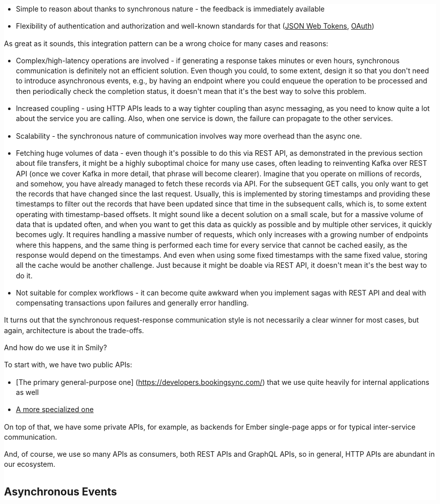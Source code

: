 - Simple to reason about thanks to synchronous nature - the feedback is immediately available

- Flexibility of authentication and authorization and well-known standards for that ([JSON Web Tokens](https://jwt.io), [OAuth](https://oauth.net/2/))

 As great as it sounds, this integration pattern can be a wrong choice for many cases and reasons:

- Complex/high-latency operations are involved - if generating a response takes minutes or even hours, synchronous communication is definitely not an efficient solution. Even though you could, to some extent, design it so that you don't need to introduce asynchronous events, e.g., by having an endpoint where you could enqueue the operation to be processed and then periodically check the completion status, it doesn't mean that it's the best way to solve this problem.

- Increased coupling - using HTTP APIs leads to a way tighter coupling than async messaging, as you need to know quite a lot about the service you are calling. Also, when one service is down, the failure can propagate to the other services.

- Scalability - the synchronous nature of communication involves way more overhead than the async one.

- Fetching huge volumes of data - even though it's possible to do this via REST API, as demonstrated in the previous section about file transfers, it might be a highly suboptimal choice for many use cases, often leading to reinventing Kafka over REST API (once we cover Kafka in more detail, that phrase will become clearer). Imagine that you operate on millions of records, and somehow, you have already managed to fetch these records via API. For the subsequent GET calls, you only want to get the records that have changed since the last request. Usually, this is implemented by storing timestamps and providing these timestamps to filter out the records that have been updated since that time in the subsequent calls, which is, to some extent operating with timestamp-based offsets. It might sound like a decent solution on a small scale, but for a massive volume of data that is updated often, and when you want to get this data as quickly as possible and by multiple other services, it quickly becomes ugly. It requires handling a massive number of requests, which only increases with a growing number of endpoints where this happens, and the same thing is performed each time for every service that cannot be cached easily, as the response would depend on the timestamps. And even when using some fixed timestamps with the same fixed value, storing all the cache would be another challenge. Just because it might be doable via REST API, it doesn't mean it's the best way to do it.

- Not suitable for complex workflows - it can become quite awkward when you implement sagas with REST API and deal with compensating transactions upon failures and generally error handling.

It turns out that the synchronous request-response communication style is not necessarily a clear winner for most cases, but again, architecture is about the trade-offs.

And how do we use it in Smily?

To start with, we have two public APIs:
- [The primary general-purpose one] (https://developers.bookingsync.com/) that we use quite heavily for internal applications as well

- [A more specialized one](http://channel-api.developers.bookingsync.com/)

On top of that, we have some private APIs, for example, as backends for Ember single-page apps or for typical inter-service communication.

And, of course, we use so many APIs as consumers, both REST APIs and GraphQL APIs, so in general, HTTP APIs are abundant in our ecosystem.

## Asynchronous Events
